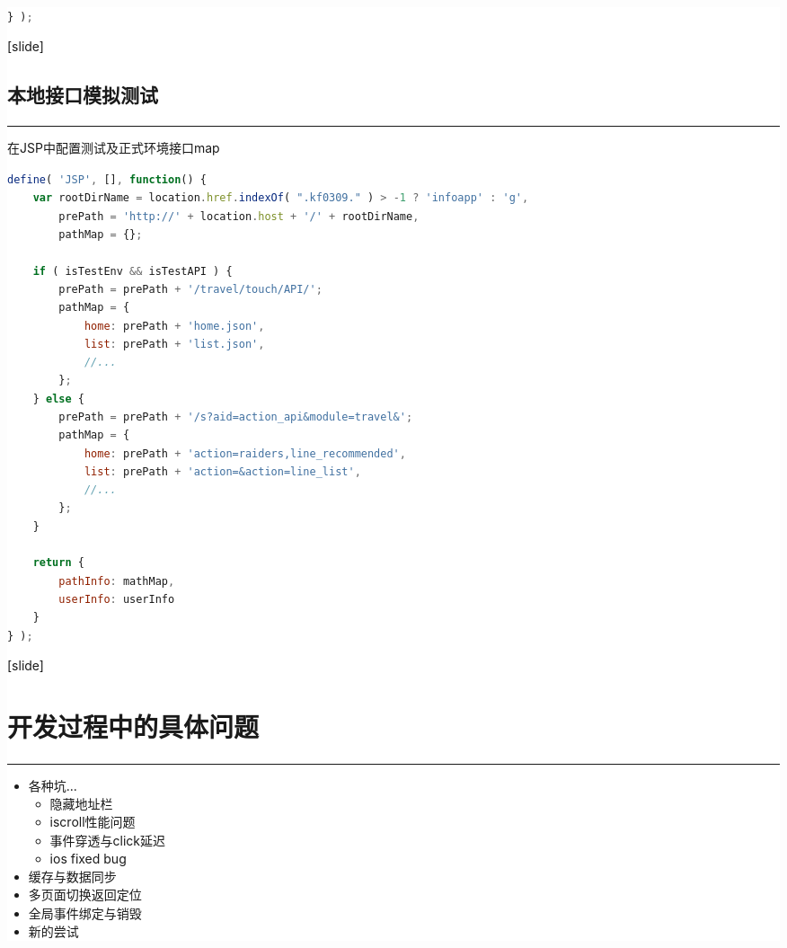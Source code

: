 ```javascript
} );
```


[slide]
## 本地接口模拟测试
----
在JSP中配置测试及正式环境接口map
```javascript
define( 'JSP', [], function() {
    var rootDirName = location.href.indexOf( ".kf0309." ) > -1 ? 'infoapp' : 'g', 
        prePath = 'http://' + location.host + '/' + rootDirName,
        pathMap = {};

    if ( isTestEnv && isTestAPI ) {
        prePath = prePath + '/travel/touch/API/';
        pathMap = {
            home: prePath + 'home.json',
            list: prePath + 'list.json',
            //...
        };
    } else {
        prePath = prePath + '/s?aid=action_api&module=travel&';
        pathMap = {
            home: prePath + 'action=raiders,line_recommended',
            list: prePath + 'action=&action=line_list',
            //...
        };
    }

    return {
        pathInfo: mathMap,
        userInfo: userInfo
    }
} );
```


[slide]
# 开发过程中的具体问题
----
* 各种坑...
    - 隐藏地址栏
    - iscroll性能问题
    - 事件穿透与click延迟
    - ios fixed bug
* 缓存与数据同步
* 多页面切换返回定位
* 全局事件绑定与销毁
* 新的尝试

